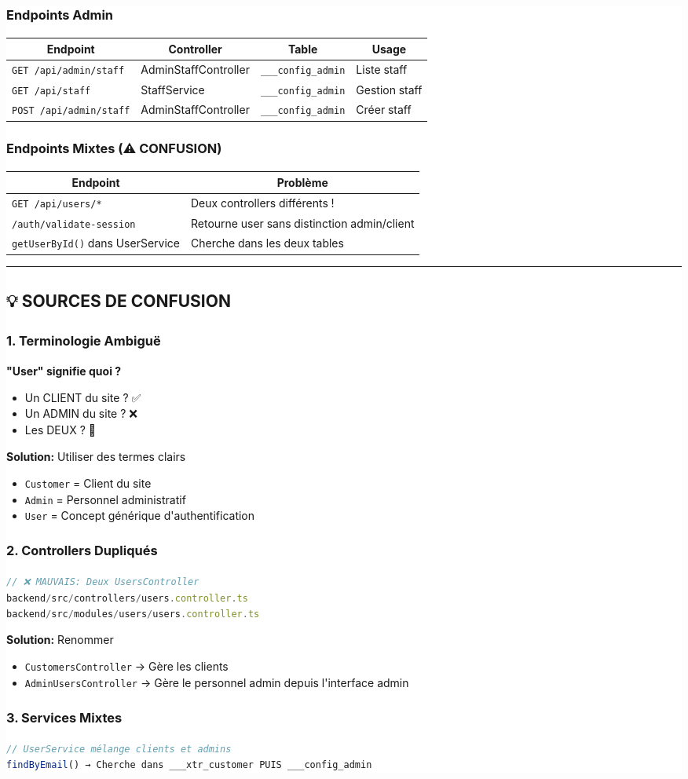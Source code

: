 ### Endpoints Admin

| Endpoint | Controller | Table | Usage |
|----------|-----------|-------|-------|
| `GET /api/admin/staff` | AdminStaffController | `___config_admin` | Liste staff |
| `GET /api/staff` | StaffService | `___config_admin` | Gestion staff |
| `POST /api/admin/staff` | AdminStaffController | `___config_admin` | Créer staff |

### Endpoints Mixtes (⚠️ CONFUSION)

| Endpoint | Problème |
|----------|----------|
| `GET /api/users/*` | Deux controllers différents ! |
| `/auth/validate-session` | Retourne user sans distinction admin/client |
| `getUserById()` dans UserService | Cherche dans les deux tables |

---

## 💡 SOURCES DE CONFUSION

### 1. Terminologie Ambiguë

**"User" signifie quoi ?**
- Un CLIENT du site ? ✅
- Un ADMIN du site ? ❌
- Les DEUX ? 🤷

**Solution:** Utiliser des termes clairs
- `Customer` = Client du site
- `Admin` = Personnel administratif
- `User` = Concept générique d'authentification

### 2. Controllers Dupliqués

```typescript
// ❌ MAUVAIS: Deux UsersController
backend/src/controllers/users.controller.ts
backend/src/modules/users/users.controller.ts
```

**Solution:** Renommer
- `CustomersController` → Gère les clients
- `AdminUsersController` → Gère le personnel admin depuis l'interface admin

### 3. Services Mixtes

```typescript
// UserService mélange clients et admins
findByEmail() → Cherche dans ___xtr_customer PUIS ___config_admin
```
